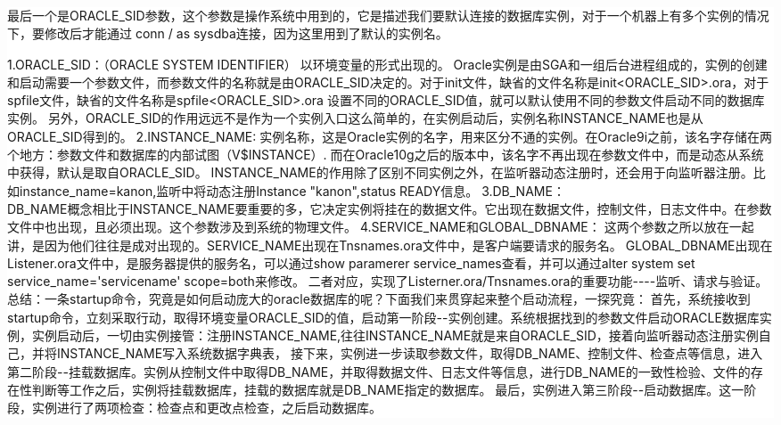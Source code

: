 最后一个是ORACLE_SID参数，这个参数是操作系统中用到的，它是描述我们要默认连接的数据库实例，对于一个机器上有多个实例的情况下，要修改后才能通过 conn / as sysdba连接，因为这里用到了默认的实例名。
 
1.ORACLE_SID：（ORACLE SYSTEM IDENTIFIER）
     以环境变量的形式出现的。
     Oracle实例是由SGA和一组后台进程组成的，实例的创建和启动需要一个参数文件，而参数文件的名称就是由ORACLE_SID决定的。对于init文件，缺省的文件名称是init<ORACLE_SID>.ora，对于spfile文件，缺省的文件名称是spfile<ORACLE_SID>.ora
     设置不同的ORACLE_SID值，就可以默认使用不同的参数文件启动不同的数据库实例。
     另外，ORACLE_SID的作用远远不是作为一个实例入口这么简单的，在实例启动后，实例名称INSTANCE_NAME也是从ORACLE_SID得到的。
2.INSTANCE_NAME:
     实例名称，这是Oracle实例的名字，用来区分不通的实例。在Oracle9i之前，该名字存储在两个地方：参数文件和数据库的内部试图（V$INSTANCE）.
     而在Oracle10g之后的版本中，该名字不再出现在参数文件中，而是动态从系统中获得，默认是取自ORACLE_SID。
     INSTANCE_NAME的作用除了区别不同实例之外，在监听器动态注册时，还会用于向监听器注册。比如instance_name=kanon,监听中将动态注册Instance "kanon",status READY信息。
3.DB_NAME：    
     DB_NAME概念相比于INSTANCE_NAME要重要的多，它决定实例将挂在的数据文件。它出现在数据文件，控制文件，日志文件中。在参数文件中也出现，且必须出现。这个参数涉及到系统的物理文件。
4.SERVICE_NAME和GLOBAL_DBNAME：
     这两个参数之所以放在一起讲，是因为他们往往是成对出现的。SERVICE_NAME出现在Tnsnames.ora文件中，是客户端要请求的服务名。
     GLOBAL_DBNAME出现在Listener.ora文件中，是服务器提供的服务名，可以通过show paramerer service_names查看，并可以通过alter system set service_name='servicename' scope=both来修改。
     二者对应，实现了Listerner.ora/Tnsnames.ora的重要功能----监听、请求与验证。
总结：一条startup命令，究竟是如何启动庞大的oracle数据库的呢？下面我们来贯穿起来整个启动流程，一探究竟：
      首先，系统接收到startup命令，立刻采取行动，取得环境变量ORACLE_SID的值，启动第一阶段--实例创建。系统根据找到的参数文件启动ORACLE数据库实例，实例启动后，一切由实例接管：注册INSTANCE_NAME,往往INSTANCE_NAME就是来自ORACLE_SID，接着向监听器动态注册实例自己，并将INSTANCE_NAME写入系统数据字典表，
      接下来，实例进一步读取参数文件，取得DB_NAME、控制文件、检查点等信息，进入第二阶段--挂载数据库。实例从控制文件中取得DB_NAME，并取得数据文件、日志文件等信息，进行DB_NAME的一致性检验、文件的存在性判断等工作之后，实例将挂载数据库，挂载的数据库就是DB_NAME指定的数据库。
      最后，实例进入第三阶段--启动数据库。这一阶段，实例进行了两项检查：检查点和更改点检查，之后启动数据库。





